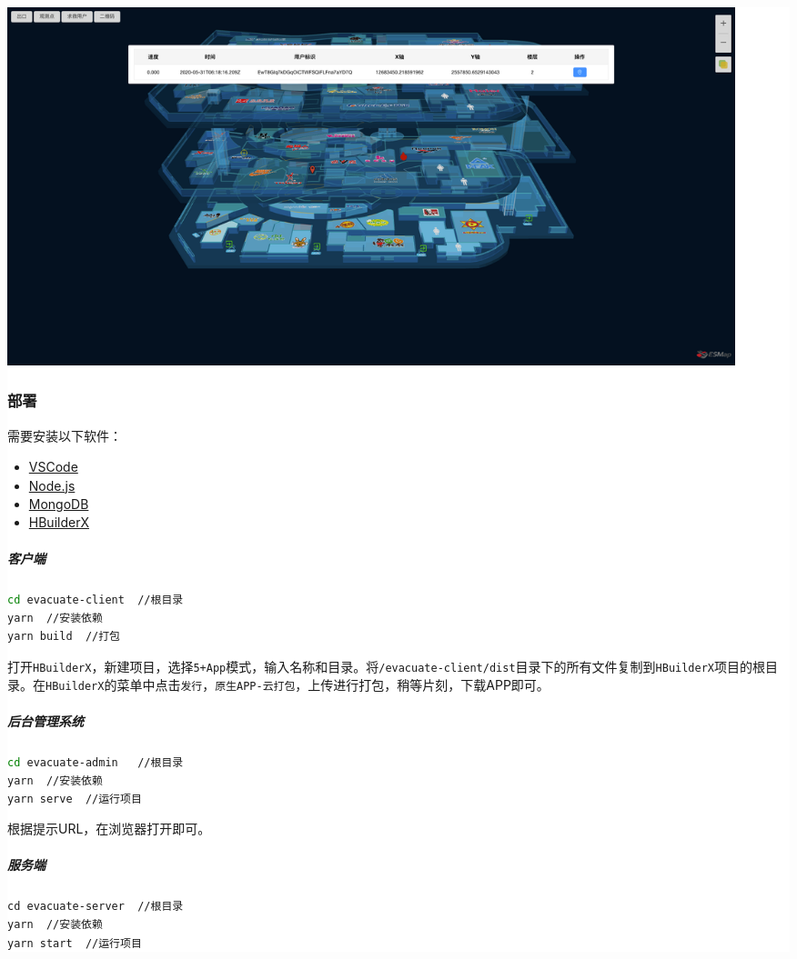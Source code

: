   <img src="./screenshots/admin-3.png" alt="admin-3" width="800">
</div>

### 部署

需要安装以下软件：

- [VSCode](https://code.visualstudio.com/)
- [Node.js](https://nodejs.org/zh-cn/)
- [MongoDB](https://www.mongodb.com/download-center/community)
- [HBuilderX](https://www.dcloud.io/hbuilderx.html)

##### 客户端

```bash
cd evacuate-client  //根目录
yarn  //安装依赖
yarn build  //打包
```

打开`HBuilderX`，新建项目，选择`5+App`模式，输入名称和目录。将`/evacuate-client/dist`目录下的所有文件复制到`HBuilderX`项目的根目录。在`HBuilderX`的菜单中点击`发行`，`原生APP-云打包`，上传进行打包，稍等片刻，下载APP即可。

##### 后台管理系统

```bash
cd evacuate-admin   //根目录
yarn  //安装依赖
yarn serve  //运行项目
```

根据提示URL，在浏览器打开即可。

##### 服务端

```
cd evacuate-server  //根目录
yarn  //安装依赖
yarn start  //运行项目
```
